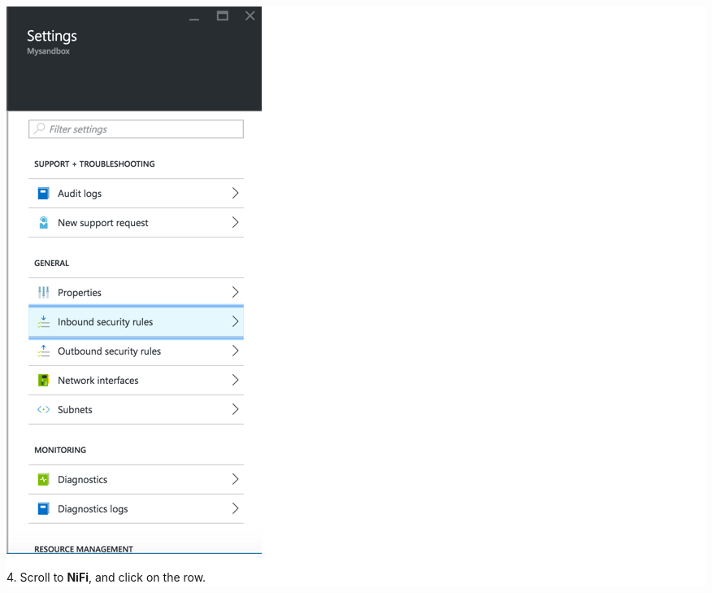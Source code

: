 ![inbound-security-rule.png](assets/lab0-download-install-start-nifi/inbound-security-rule.png)

4\. Scroll to **NiFi**, and click on the row.
